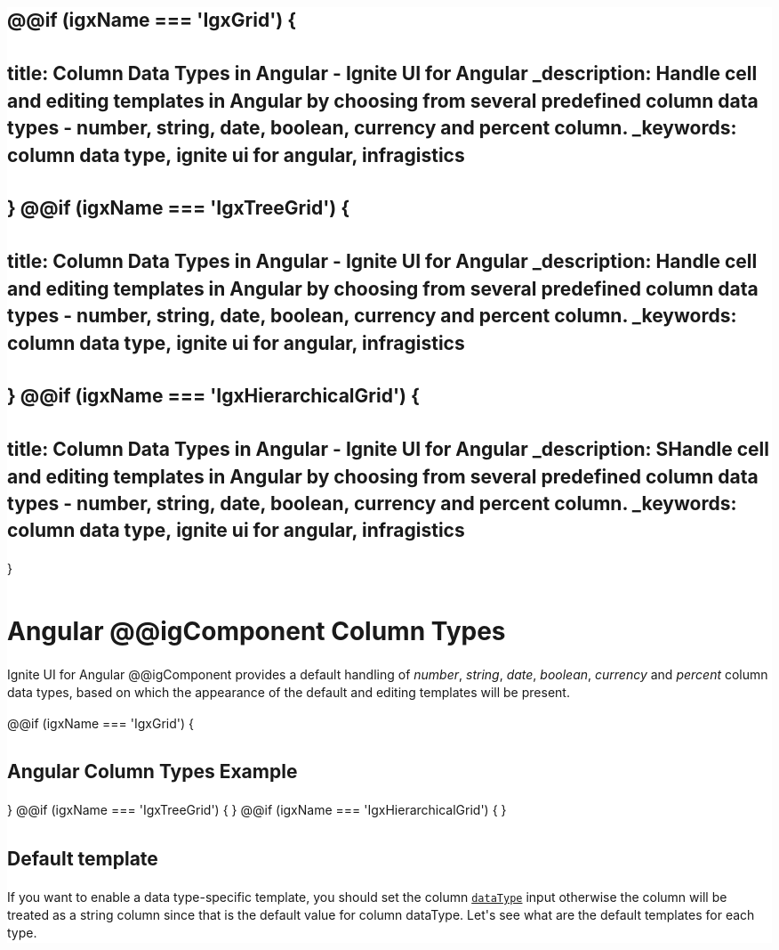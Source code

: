 @@if (igxName === 'IgxGrid') {
---
title: Column Data Types in Angular - Ignite UI for Angular
_description: Handle cell and editing templates in Angular by choosing from several predefined column data types - number, string, date, boolean, currency and percent column.
_keywords: column data type, ignite ui for angular, infragistics
---
}
@@if (igxName === 'IgxTreeGrid') {
---
title: Column Data Types in Angular - Ignite UI for Angular
_description: Handle cell and editing templates in Angular by choosing from several predefined column data types - number, string, date, boolean, currency and percent column.
_keywords: column data type, ignite ui for angular, infragistics
---
}
@@if (igxName === 'IgxHierarchicalGrid') {
---
title: Column Data Types in Angular - Ignite UI for Angular
_description: SHandle cell and editing templates in Angular by choosing from several predefined column data types - number, string, date, boolean, currency and percent column.
_keywords: column data type, ignite ui for angular, infragistics
---
}

# Angular @@igComponent Column Types

Ignite UI for Angular @@igComponent provides a default handling of *number*, *string*, *date*, *boolean*, *currency* and *percent* column data types, based on which the appearance of the default and editing templates will be present.


@@if (igxName === 'IgxGrid') {
## Angular Column Types Example

<code-view style="height:550px" 
           data-demos-base-url="{environment:demosBaseUrl}" 
           iframe-src="{environment:demosBaseUrl}/grid/grid-column-data-types" >
</code-view>
}
@@if (igxName === 'IgxTreeGrid') {
}
@@if (igxName === 'IgxHierarchicalGrid') {
}

## Default template
If you want to enable a data type-specific template, you should set the column [`dataType`]({environment:angularApiUrl}/classes/igxcolumncomponent.html#dataType) input otherwise the column will be treated as a string column since that is the default value for column dataType. Let's see what are the default templates for each type.
